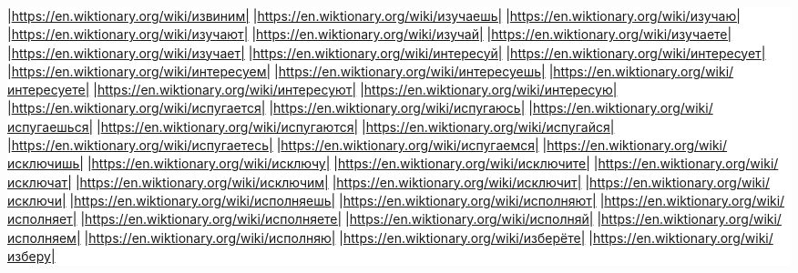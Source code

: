 |https://en.wiktionary.org/wiki/извиним|
|https://en.wiktionary.org/wiki/изучаешь|
|https://en.wiktionary.org/wiki/изучаю|
|https://en.wiktionary.org/wiki/изучают|
|https://en.wiktionary.org/wiki/изучай|
|https://en.wiktionary.org/wiki/изучаете|
|https://en.wiktionary.org/wiki/изучает|
|https://en.wiktionary.org/wiki/интересуй|
|https://en.wiktionary.org/wiki/интересует|
|https://en.wiktionary.org/wiki/интересуем|
|https://en.wiktionary.org/wiki/интересуешь|
|https://en.wiktionary.org/wiki/интересуете|
|https://en.wiktionary.org/wiki/интересуют|
|https://en.wiktionary.org/wiki/интересую|
|https://en.wiktionary.org/wiki/испугается|
|https://en.wiktionary.org/wiki/испугаюсь|
|https://en.wiktionary.org/wiki/испугаешься|
|https://en.wiktionary.org/wiki/испугаются|
|https://en.wiktionary.org/wiki/испугайся|
|https://en.wiktionary.org/wiki/испугаетесь|
|https://en.wiktionary.org/wiki/испугаемся|
|https://en.wiktionary.org/wiki/исключишь|
|https://en.wiktionary.org/wiki/исключу|
|https://en.wiktionary.org/wiki/исключите|
|https://en.wiktionary.org/wiki/исключат|
|https://en.wiktionary.org/wiki/исключим|
|https://en.wiktionary.org/wiki/исключит|
|https://en.wiktionary.org/wiki/исключи|
|https://en.wiktionary.org/wiki/исполняешь|
|https://en.wiktionary.org/wiki/исполняют|
|https://en.wiktionary.org/wiki/исполняет|
|https://en.wiktionary.org/wiki/исполняете|
|https://en.wiktionary.org/wiki/исполняй|
|https://en.wiktionary.org/wiki/исполняем|
|https://en.wiktionary.org/wiki/исполняю|
|https://en.wiktionary.org/wiki/изберёте|
|https://en.wiktionary.org/wiki/изберу|